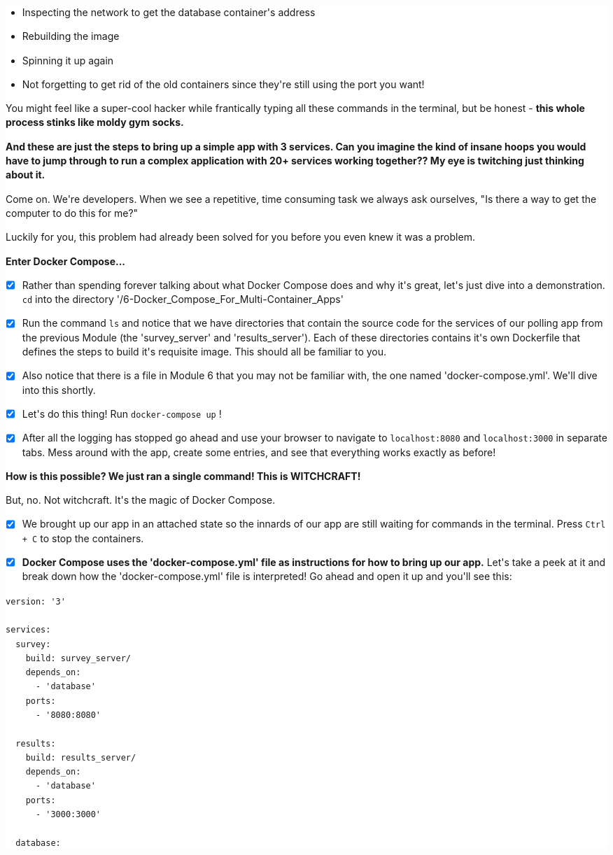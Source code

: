 - Inspecting the network to get the database container's address

- Rebuilding the image

- Spinning it up again

- Not forgetting to get rid of the old containers since they're still using the port you want!

You might feel like a super-cool hacker while frantically typing all these commands in the terminal, but be honest - **this whole process stinks like moldy gym socks.**


**And these are just the steps to bring up a simple app with 3 services. Can you imagine the kind of insane hoops you would have to jump through to run a complex application with 20+ services working together?? My eye is twitching just thinking about it.**

Come on. We're developers. When we see a repetitive, time consuming task we always ask ourselves, "Is there a way to get the computer to do this for me?"

Luckily for you, this problem had already been solved for you before you even knew it was a problem. 

**Enter Docker Compose...**

- [x] Rather than spending forever talking about what Docker Compose does and why it's great, let's just dive into a demonstration. `cd` into the directory '/6-Docker_Compose_For_Multi-Container_Apps'

- [x] Run the command `ls` and notice that we have directories that contain the source code for the services of our polling app from the previous Module (the 'survey_server' and 'results_server'). Each of these directories contains it's own Dockerfile that defines the steps to build it's requisite image. This should all be familiar to you.

- [x] Also notice that there is a file in Module 6 that you may not be familiar with, the one named 'docker-compose.yml'. We'll dive into this shortly.

- [x] Let's do this thing! Run `docker-compose up` ! 

- [x] After all the logging has stopped go ahead and use your browser to navigate to `localhost:8080` and `localhost:3000` in separate tabs. Mess around with the app, create some entries, and see that everything works exactly as before!

**How is this possible? We just ran a single command! This is WITCHCRAFT!**

But, no. Not witchcraft. It's the magic of Docker Compose.

- [x] We brought up our app in an attached state so the innards of our app are still waiting for commands in the terminal. Press `Ctrl + C` to stop the containers.

- [x] **Docker Compose uses the 'docker-compose.yml' file as instructions for how to bring up our app.** Let's take a peek at it and break down how the 'docker-compose.yml' file is interpreted! Go ahead and open it up and you'll see this:

```
version: '3'

services:
  survey:
    build: survey_server/
    depends_on:
      - 'database'
    ports: 
      - '8080:8080'

  results:
    build: results_server/
    depends_on:
      - 'database'
    ports:
      - '3000:3000'

  database:
```